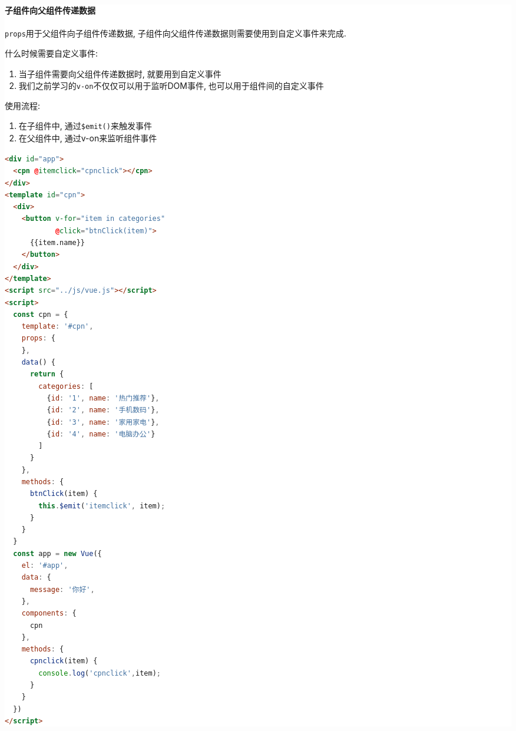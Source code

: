 #### 子组件向父组件传递数据

`props`用于父组件向子组件传递数据, 子组件向父组件传递数据则需要使用到自定义事件来完成.  

什么时候需要自定义事件:

1. 当子组件需要向父组件传递数据时, 就要用到自定义事件
2. 我们之前学习的`v-on`不仅仅可以用于监听DOM事件, 也可以用于组件间的自定义事件

使用流程:

1. 在子组件中, 通过`$emit()`来触发事件
2. 在父组件中, 通过v-on来监听组件事件

```html
<div id="app">
  <cpn @itemclick="cpnclick"></cpn>
</div>
<template id="cpn">
  <div>
    <button v-for="item in categories"
            @click="btnClick(item)">
      {{item.name}}
    </button>
  </div>
</template>
<script src="../js/vue.js"></script>
<script>
  const cpn = {
    template: '#cpn',
    props: {
    },
    data() {
      return {
        categories: [
          {id: '1', name: '热门推荐'},
          {id: '2', name: '手机数码'},
          {id: '3', name: '家用家电'},
          {id: '4', name: '电脑办公'}
        ]
      }
    },
    methods: {
      btnClick(item) {
        this.$emit('itemclick', item);
      }
    }
  }
  const app = new Vue({
    el: '#app',
    data: {
      message: '你好',
    },
    components: {
      cpn
    },
    methods: {
      cpnclick(item) {
        console.log('cpnclick',item);
      }
    }
  })
</script>
```
